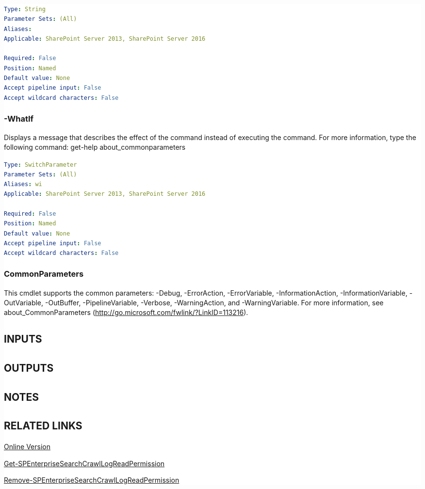 ```yaml
Type: String
Parameter Sets: (All)
Aliases: 
Applicable: SharePoint Server 2013, SharePoint Server 2016

Required: False
Position: Named
Default value: None
Accept pipeline input: False
Accept wildcard characters: False
```

### -WhatIf
Displays a message that describes the effect of the command instead of executing the command.
For more information, type the following command: get-help about_commonparameters

```yaml
Type: SwitchParameter
Parameter Sets: (All)
Aliases: wi
Applicable: SharePoint Server 2013, SharePoint Server 2016

Required: False
Position: Named
Default value: None
Accept pipeline input: False
Accept wildcard characters: False
```

### CommonParameters
This cmdlet supports the common parameters: -Debug, -ErrorAction, -ErrorVariable, -InformationAction, -InformationVariable, -OutVariable, -OutBuffer, -PipelineVariable, -Verbose, -WarningAction, and -WarningVariable. For more information, see about_CommonParameters (http://go.microsoft.com/fwlink/?LinkID=113216).

## INPUTS

## OUTPUTS

## NOTES

## RELATED LINKS

[Online Version](http://technet.microsoft.com/EN-US/library/ff291003-4189-497e-9236-16c8333a4075(Office.15).aspx)

[Get-SPEnterpriseSearchCrawlLogReadPermission]()

[Remove-SPEnterpriseSearchCrawlLogReadPermission]()

